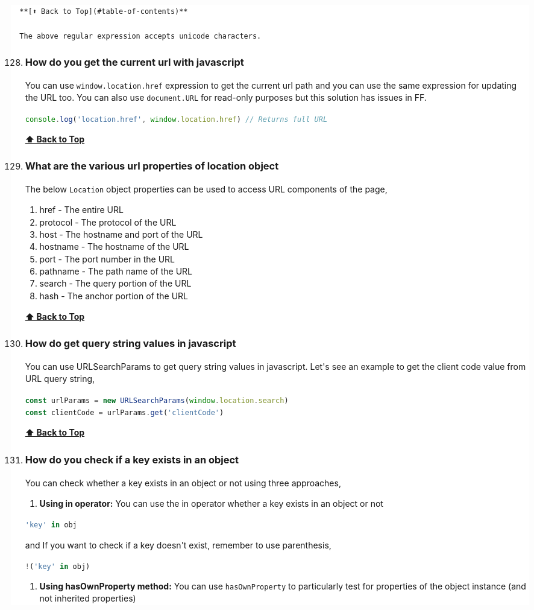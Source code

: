       **[⬆ Back to Top](#table-of-contents)**

      The above regular expression accepts unicode characters.

128.  ### How do you get the current url with javascript

      You can use `window.location.href` expression to get the current url path and you can use the same expression for updating the URL too. You can also use `document.URL` for read-only purposes but this solution has issues in FF.

      ```javascript
      console.log('location.href', window.location.href) // Returns full URL
      ```

      **[⬆ Back to Top](#table-of-contents)**

129.  ### What are the various url properties of location object

      The below `Location` object properties can be used to access URL components of the page,

      1.  href - The entire URL
      2.  protocol - The protocol of the URL
      3.  host - The hostname and port of the URL
      4.  hostname - The hostname of the URL
      5.  port - The port number in the URL
      6.  pathname - The path name of the URL
      7.  search - The query portion of the URL
      8.  hash - The anchor portion of the URL

      **[⬆ Back to Top](#table-of-contents)**

130.  ### How do get query string values in javascript

      You can use URLSearchParams to get query string values in javascript. Let's see an example to get the client code value from URL query string,

      ```javascript
      const urlParams = new URLSearchParams(window.location.search)
      const clientCode = urlParams.get('clientCode')
      ```

      **[⬆ Back to Top](#table-of-contents)**

131.  ### How do you check if a key exists in an object

      You can check whether a key exists in an object or not using three approaches,

      1.  **Using in operator:** You can use the in operator whether a key exists in an object or not

      ```javascript
      'key' in obj
      ```

      and If you want to check if a key doesn't exist, remember to use parenthesis,

      ```javascript
      !('key' in obj)
      ```

      1.  **Using hasOwnProperty method:** You can use `hasOwnProperty` to particularly test for properties of the object instance (and not inherited properties)
